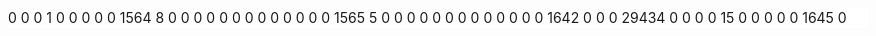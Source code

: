 <td>0</td>
<td>0</td>
<td>0</td>
<td>1</td>
<td>0</td>
<td>0</td>
<td>0</td>
<td>0</td>
<td>0</td>
</tr>
<tr class="odd">
<td>1564</td>
<td>8</td>
<td>0</td>
<td>0</td>
<td>0</td>
<td>0</td>
<td>0</td>
<td>0</td>
<td>0</td>
<td>0</td>
<td>0</td>
<td>0</td>
<td>0</td>
<td>0</td>
<td>0</td>
</tr>
<tr class="even">
<td>1565</td>
<td>5</td>
<td>0</td>
<td>0</td>
<td>0</td>
<td>0</td>
<td>0</td>
<td>0</td>
<td>0</td>
<td>0</td>
<td>0</td>
<td>0</td>
<td>0</td>
<td>0</td>
<td>0</td>
</tr>
<tr class="odd">
<td>1642</td>
<td>0</td>
<td>0</td>
<td>0</td>
<td>29434</td>
<td>0</td>
<td>0</td>
<td>0</td>
<td>0</td>
<td>15</td>
<td>0</td>
<td>0</td>
<td>0</td>
<td>0</td>
<td>0</td>
</tr>
<tr class="even">
<td>1645</td>
<td>0</td>